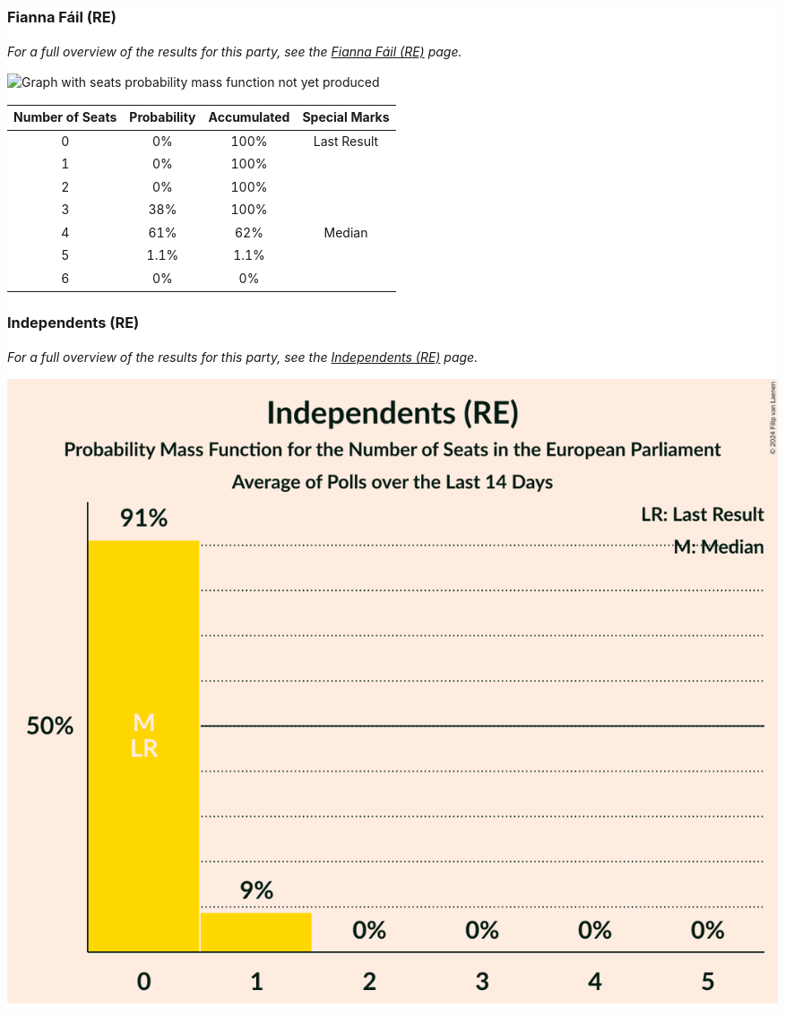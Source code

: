 ### Fianna Fáil (RE)

*For a full overview of the results for this party, see the [Fianna Fáil (RE)](party-fiannafáilre.html) page.*

![Graph with seats probability mass function not yet produced](average-2024-10-31-seats-pmf-fiannafáilre.png "Seats Probability Mass Function")

| Number of Seats | Probability | Accumulated | Special Marks |
|:---------------:|:-----------:|:-----------:|:-------------:|
| 0 | 0% | 100% | Last Result |
| 1 | 0% | 100% |  |
| 2 | 0% | 100% |  |
| 3 | 38% | 100% |  |
| 4 | 61% | 62% | Median |
| 5 | 1.1% | 1.1% |  |
| 6 | 0% | 0% |  |

### Independents (RE)

*For a full overview of the results for this party, see the [Independents (RE)](party-independentsre.html) page.*

![Graph with seats probability mass function not yet produced](average-2024-10-31-seats-pmf-independentsre.png "Seats Probability Mass Function")
